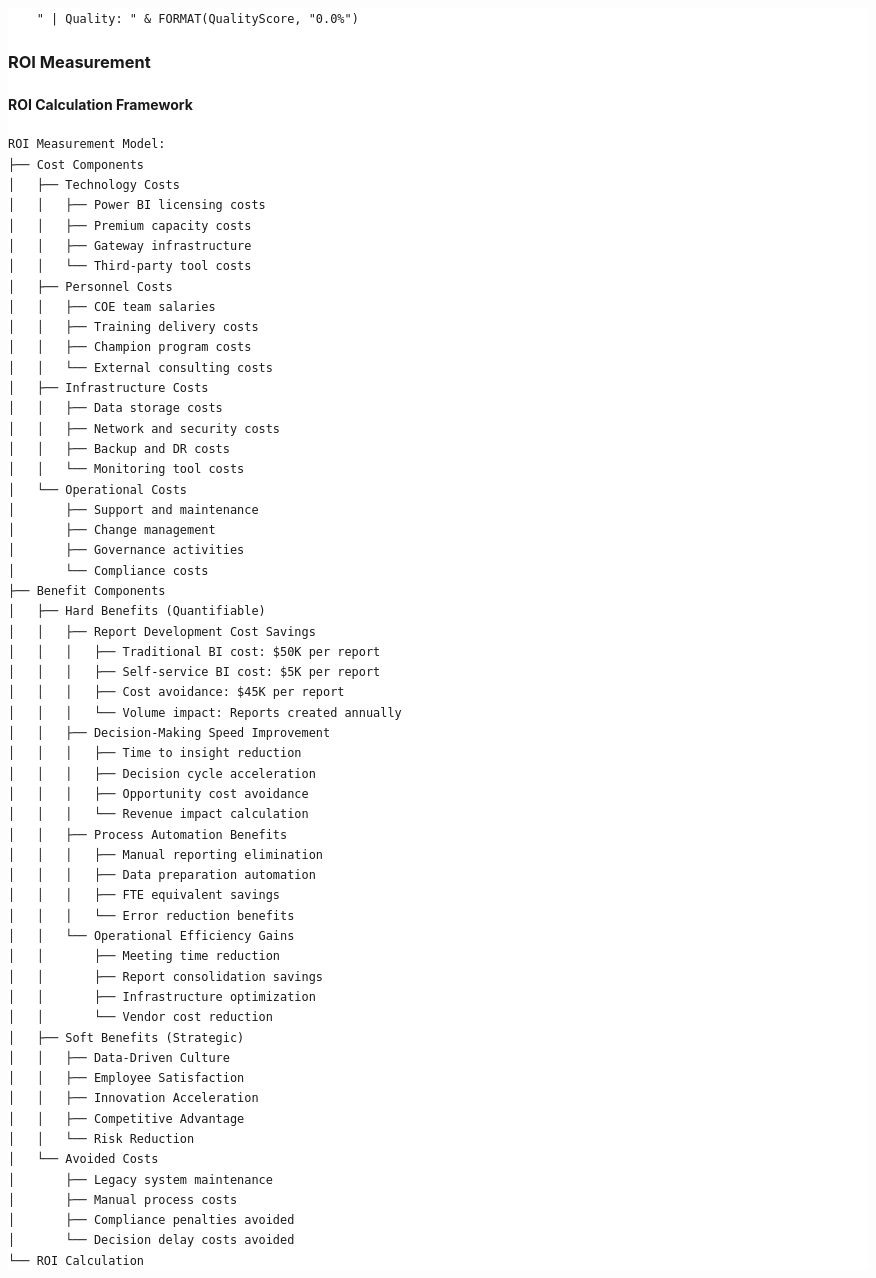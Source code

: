 ```
    " | Quality: " & FORMAT(QualityScore, "0.0%")
```

### ROI Measurement

#### ROI Calculation Framework
```
ROI Measurement Model:
├── Cost Components
│   ├── Technology Costs
│   │   ├── Power BI licensing costs
│   │   ├── Premium capacity costs
│   │   ├── Gateway infrastructure
│   │   └── Third-party tool costs
│   ├── Personnel Costs
│   │   ├── COE team salaries
│   │   ├── Training delivery costs
│   │   ├── Champion program costs
│   │   └── External consulting costs
│   ├── Infrastructure Costs
│   │   ├── Data storage costs
│   │   ├── Network and security costs
│   │   ├── Backup and DR costs
│   │   └── Monitoring tool costs
│   └── Operational Costs
│       ├── Support and maintenance
│       ├── Change management
│       ├── Governance activities
│       └── Compliance costs
├── Benefit Components
│   ├── Hard Benefits (Quantifiable)
│   │   ├── Report Development Cost Savings
│   │   │   ├── Traditional BI cost: $50K per report
│   │   │   ├── Self-service BI cost: $5K per report
│   │   │   ├── Cost avoidance: $45K per report
│   │   │   └── Volume impact: Reports created annually
│   │   ├── Decision-Making Speed Improvement
│   │   │   ├── Time to insight reduction
│   │   │   ├── Decision cycle acceleration
│   │   │   ├── Opportunity cost avoidance
│   │   │   └── Revenue impact calculation
│   │   ├── Process Automation Benefits
│   │   │   ├── Manual reporting elimination
│   │   │   ├── Data preparation automation
│   │   │   ├── FTE equivalent savings
│   │   │   └── Error reduction benefits
│   │   └── Operational Efficiency Gains
│   │       ├── Meeting time reduction
│   │       ├── Report consolidation savings
│   │       ├── Infrastructure optimization
│   │       └── Vendor cost reduction
│   ├── Soft Benefits (Strategic)
│   │   ├── Data-Driven Culture
│   │   ├── Employee Satisfaction
│   │   ├── Innovation Acceleration
│   │   ├── Competitive Advantage
│   │   └── Risk Reduction
│   └── Avoided Costs
│       ├── Legacy system maintenance
│       ├── Manual process costs
│       ├── Compliance penalties avoided
│       └── Decision delay costs avoided
└── ROI Calculation
```